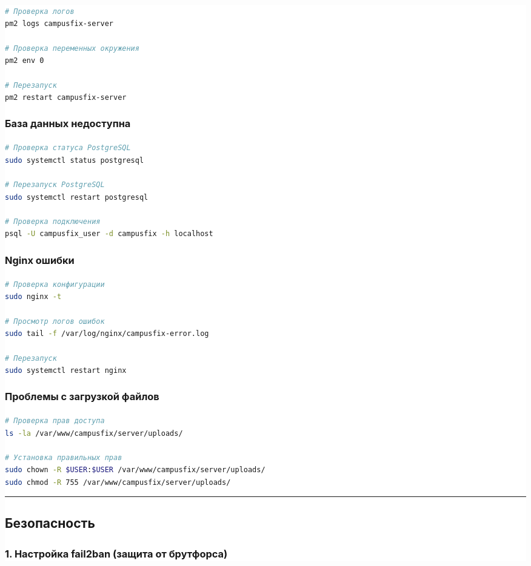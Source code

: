 ```bash
# Проверка логов
pm2 logs campusfix-server

# Проверка переменных окружения
pm2 env 0

# Перезапуск
pm2 restart campusfix-server
```

### База данных недоступна

```bash
# Проверка статуса PostgreSQL
sudo systemctl status postgresql

# Перезапуск PostgreSQL
sudo systemctl restart postgresql

# Проверка подключения
psql -U campusfix_user -d campusfix -h localhost
```

### Nginx ошибки

```bash
# Проверка конфигурации
sudo nginx -t

# Просмотр логов ошибок
sudo tail -f /var/log/nginx/campusfix-error.log

# Перезапуск
sudo systemctl restart nginx
```

### Проблемы с загрузкой файлов

```bash
# Проверка прав доступа
ls -la /var/www/campusfix/server/uploads/

# Установка правильных прав
sudo chown -R $USER:$USER /var/www/campusfix/server/uploads/
sudo chmod -R 755 /var/www/campusfix/server/uploads/
```

---

## Безопасность

### 1. Настройка fail2ban (защита от брутфорса)
